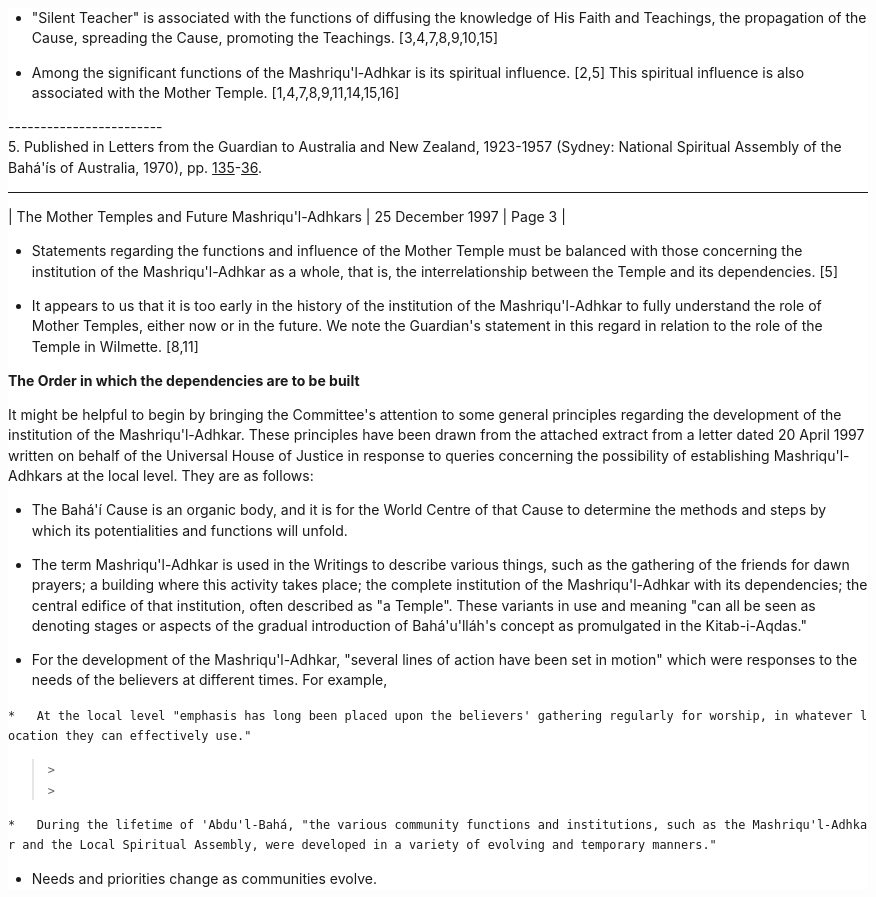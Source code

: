 >     
*   "Silent Teacher" is associated with the functions of diffusing the knowledge of His Faith and Teachings, the propagation of the Cause, spreading the Cause, promoting the Teachings. \[3,4,7,8,9,10,15\]  
>       
>     
*   Among the significant functions of the Mashriqu'l-Adhkar is its spiritual influence. \[2,5\] This spiritual influence is also associated with the Mother Temple. \[1,4,7,8,9,11,14,15,16\]

  
\-\-\-\-\-\-\-\-\-\-\-\-\-\-\-\-\-\-\-\-\-\-\-\-  
5. Published in Letters from the Guardian to Australia and New Zealand, 1923-1957 (Sydney: National Spiritual Assembly of the Bahá'ís of Australia, 1970), pp. [135](http://bahai-library.com/writings/shoghieffendi/lanz/#135)-[36](http://bahai-library.com/writings/shoghieffendi/lanz/#136).  
  

* * *

| The Mother Temples and Future Mashriqu'l-Adhkars | 25 December 1997 | Page 3 |

  

*   Statements regarding the functions and influence of the Mother Temple must be balanced with those concerning the institution of the Mashriqu'l-Adhkar as a whole, that is, the interrelationship between the Temple and its dependencies. \[5\]  
>       
>     
*   It appears to us that it is too early in the history of the institution of the Mashriqu'l-Adhkar to fully understand the role of Mother Temples, either now or in the future. We note the Guardian's statement in this regard in relation to the role of the Temple in Wilmette. \[8,11\]

  
**The Order in which the dependencies are to be built**  
  
It might be helpful to begin by bringing the Committee's attention to some general principles regarding the development of the institution of the Mashriqu'l-Adhkar. These principles have been drawn from the attached extract from a letter dated 20 April 1997 written on behalf of the Universal House of Justice in response to queries concerning the possibility of establishing Mashriqu'l-Adhkars at the local level. They are as follows:  

*   The Bahá'í Cause is an organic body, and it is for the World Centre of that Cause to determine the methods and steps by which its potentialities and functions will unfold.  
>       
>     
*   The term Mashriqu'l-Adhkar is used in the Writings to describe various things, such as the gathering of the friends for dawn prayers; a building where this activity takes place; the complete institution of the Mashriqu'l-Adhkar with its dependencies; the central edifice of that institution, often described as "a Temple". These variants in use and meaning "can all be seen as denoting stages or aspects of the gradual introduction of Bahá'u'lláh's concept as promulgated in the Kitab-i-Aqdas."  
>       
>     
*   For the development of the Mashriqu'l-Adhkar, "several lines of action have been set in motion" which were responses to the needs of the believers at different times. For example,  
>       
>     
    *   At the local level "emphasis has long been placed upon the believers' gathering regularly for worship, in whatever location they can effectively use."  
>     >       
>     >     
    *   During the lifetime of 'Abdu'l-Bahá, "the various community functions and institutions, such as the Mashriqu'l-Adhkar and the Local Spiritual Assembly, were developed in a variety of evolving and temporary manners."
>     
>       
>     
*   Needs and priorities change as communities evolve.  
>       
>     